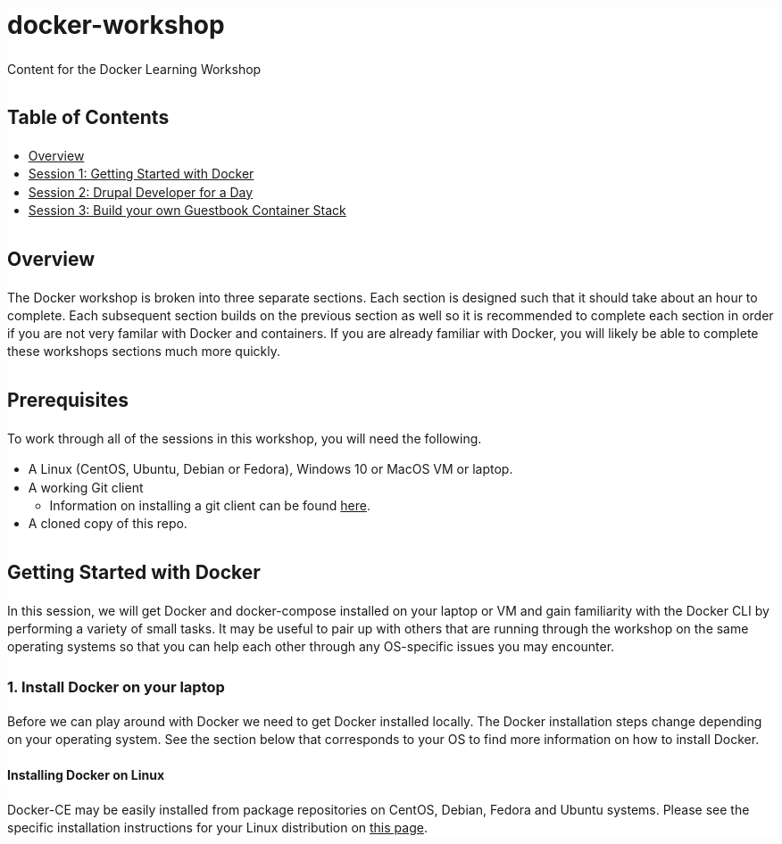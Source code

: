 # docker-workshop
Content for the Docker Learning Workshop

## Table of Contents

* [Overview](#overview)
* [Session 1: Getting Started with Docker](#getting-started-with-docker)
* [Session 2: Drupal Developer for a Day](#drupal-developer-for-a-day)
* [Session 3: Build your own Guestbook Container Stack](#build-your-own-guestbook-container-stack)


## Overview

The Docker workshop is broken into three separate sections. Each section is
designed such that it should take about an hour to complete. Each subsequent
section builds on the previous section as well so it is recommended to complete
each section in order if you are not very familar with Docker and containers. If
you are already familiar with Docker, you will likely be able to complete these
workshops sections much more quickly.

## Prerequisites

To work through all of the sessions in this workshop, you will need the following.

* A Linux (CentOS, Ubuntu, Debian or Fedora), Windows 10 or MacOS VM or laptop.
* A working Git client
    * Information on installing a git client can be found [here](https://git-scm.com/book/en/v2/Getting-Started-Installing-Git).
* A cloned copy of this repo.

## Getting Started with Docker

In this session, we will get Docker and docker-compose installed on your laptop
or VM and gain familiarity with the Docker CLI by performing a variety of small
tasks. It may be useful to pair up with others that are running through the
workshop on the  same operating systems so that you can help each other through
any OS-specific issues you may encounter.

### 1. Install Docker on your laptop

Before we can play around with Docker we need to get Docker installed locally.
The Docker installation steps change depending on your operating system. See
the section below that corresponds to your OS to find more information on how
to install Docker.

#### Installing Docker on Linux

Docker-CE may be easily installed from package repositories on CentOS, Debian,
Fedora and Ubuntu systems. Please see the specific installation instructions
for your Linux distribution on [this page](https://docs.docker.com/install/).
